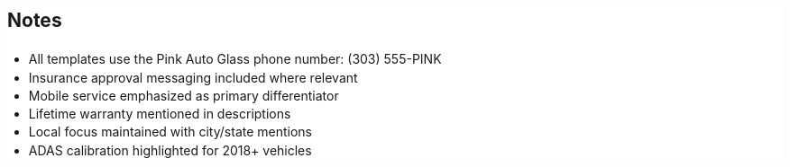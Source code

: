 
## Notes

- All templates use the Pink Auto Glass phone number: (303) 555-PINK
- Insurance approval messaging included where relevant
- Mobile service emphasized as primary differentiator
- Lifetime warranty mentioned in descriptions
- Local focus maintained with city/state mentions
- ADAS calibration highlighted for 2018+ vehicles